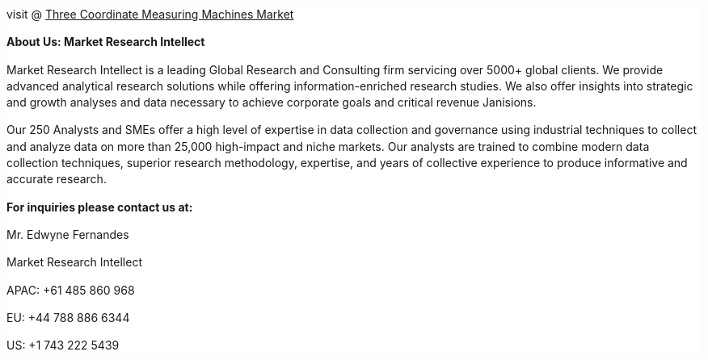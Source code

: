 visit&nbsp;@</strong>&nbsp;</span><span class="font-[700]"><a href="https://www.marketresearchintellect.com/product/global-three-coordinate-measuring-machines-market-size-and-forecast/?utm_source=Linkedin&utm_medium=832" target="_blank" data-tracking-control-name="article-ssr-frontend-pulse_little-text-block" data-tracking-will-navigate="" data-test-link="">Three Coordinate Measuring Machines Market</a></span></p><p><strong><span class="font-[700]">About Us: Market Research Intellect</span></strong></p><p><span class="">Market Research Intellect is a leading Global Research and Consulting firm servicing over 5000+ global clients. We provide advanced analytical research solutions while offering information-enriched research studies.&nbsp;</span>We also offer insights into strategic and growth analyses and data necessary to achieve corporate goals and critical revenue Janisions.</p><p><span class="">Our 250 Analysts and SMEs offer a high level of expertise in data collection and governance using industrial techniques to collect and analyze data on more than 25,000 high-impact and niche markets. Our analysts are trained to combine modern data collection techniques, superior research methodology, expertise, and years of collective experience to produce informative and accurate research.</span></p><p><strong>For inquiries please contact us at:</strong></p><p>Mr. Edwyne Fernandes</p><p>Market Research Intellect</p><p>APAC: +61 485 860 968</p><p>EU: +44 788 886 6344</p><p>US: +1 743 222 5439</p>
